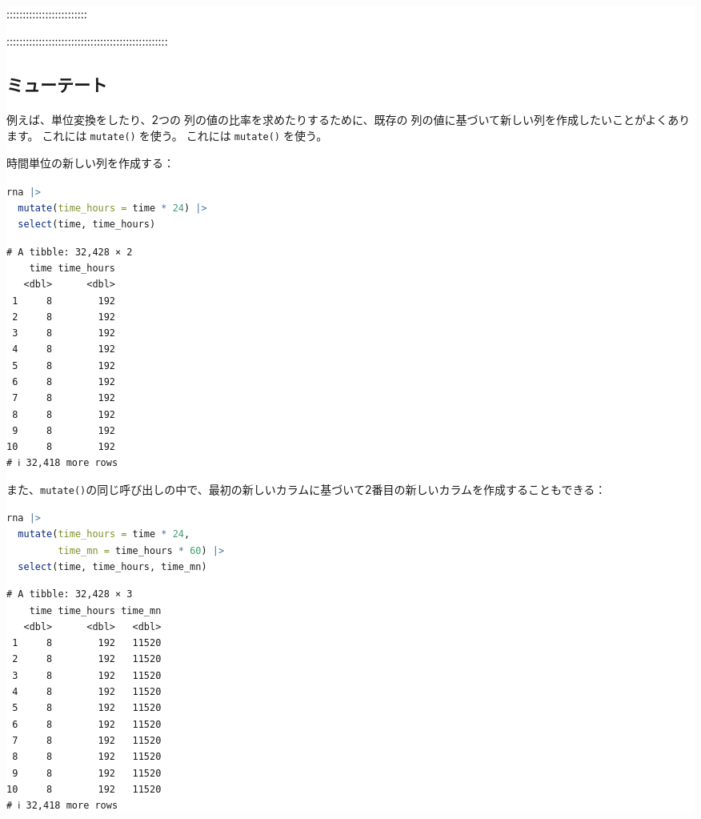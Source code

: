 :::::::::::::::::::::::::

::::::::::::::::::::::::::::::::::::::::::::::::::

## ミューテート

例えば、単位変換をしたり、2つの
列の値の比率を求めたりするために、既存の
列の値に基づいて新しい列を作成したいことがよくあります。 これには `mutate()` を使う。 これには `mutate()` を使う。

時間単位の新しい列を作成する：


``` r
rna |>
  mutate(time_hours = time * 24) |>
  select(time, time_hours)
```

``` output
# A tibble: 32,428 × 2
    time time_hours
   <dbl>      <dbl>
 1     8        192
 2     8        192
 3     8        192
 4     8        192
 5     8        192
 6     8        192
 7     8        192
 8     8        192
 9     8        192
10     8        192
# ℹ 32,418 more rows
```

また、`mutate()`の同じ呼び出しの中で、最初の新しいカラムに基づいて2番目の新しいカラムを作成することもできる：


``` r
rna |>
  mutate(time_hours = time * 24,
         time_mn = time_hours * 60) |>
  select(time, time_hours, time_mn)
```

``` output
# A tibble: 32,428 × 3
    time time_hours time_mn
   <dbl>      <dbl>   <dbl>
 1     8        192   11520
 2     8        192   11520
 3     8        192   11520
 4     8        192   11520
 5     8        192   11520
 6     8        192   11520
 7     8        192   11520
 8     8        192   11520
 9     8        192   11520
10     8        192   11520
# ℹ 32,418 more rows
```
